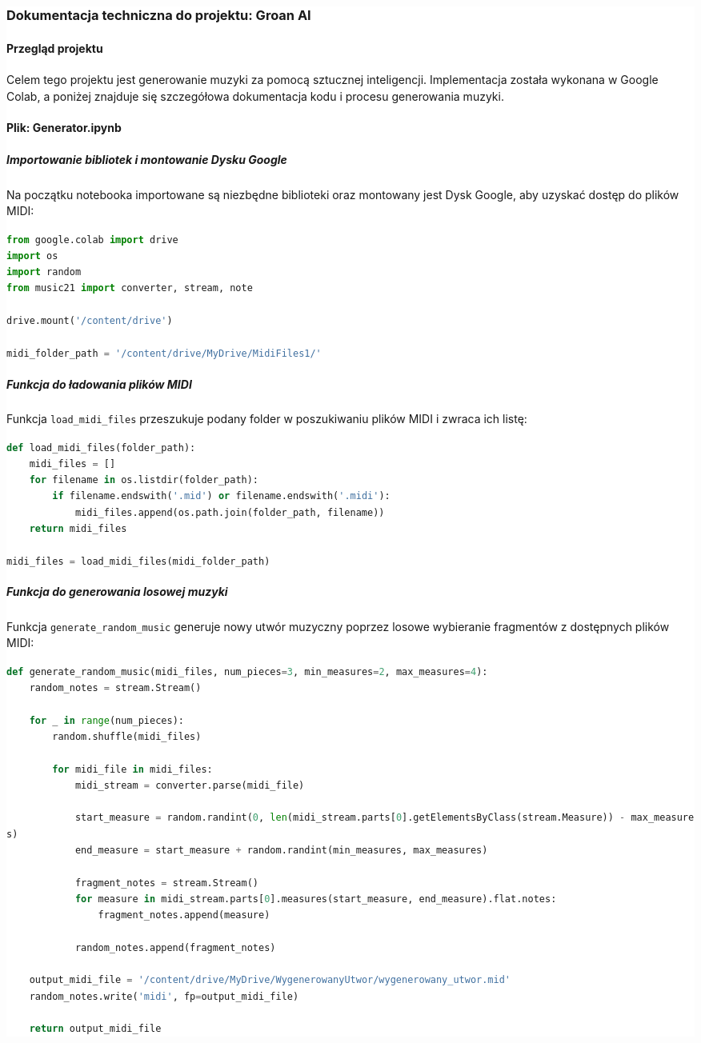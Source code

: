 ### Dokumentacja techniczna do projektu: Groan AI

#### Przegląd projektu
Celem tego projektu jest generowanie muzyki za pomocą sztucznej inteligencji. Implementacja została wykonana w Google Colab, a poniżej znajduje się szczegółowa dokumentacja kodu i procesu generowania muzyki.

#### Plik: Generator.ipynb

##### Importowanie bibliotek i montowanie Dysku Google
Na początku notebooka importowane są niezbędne biblioteki oraz montowany jest Dysk Google, aby uzyskać dostęp do plików MIDI:

```python
from google.colab import drive
import os
import random
from music21 import converter, stream, note

drive.mount('/content/drive')

midi_folder_path = '/content/drive/MyDrive/MidiFiles1/'
```

##### Funkcja do ładowania plików MIDI
Funkcja `load_midi_files` przeszukuje podany folder w poszukiwaniu plików MIDI i zwraca ich listę:

```python
def load_midi_files(folder_path):
    midi_files = []
    for filename in os.listdir(folder_path):
        if filename.endswith('.mid') or filename.endswith('.midi'):
            midi_files.append(os.path.join(folder_path, filename))
    return midi_files

midi_files = load_midi_files(midi_folder_path)
```

##### Funkcja do generowania losowej muzyki
Funkcja `generate_random_music` generuje nowy utwór muzyczny poprzez losowe wybieranie fragmentów z dostępnych plików MIDI:

```python
def generate_random_music(midi_files, num_pieces=3, min_measures=2, max_measures=4):
    random_notes = stream.Stream()

    for _ in range(num_pieces):
        random.shuffle(midi_files)

        for midi_file in midi_files:
            midi_stream = converter.parse(midi_file)

            start_measure = random.randint(0, len(midi_stream.parts[0].getElementsByClass(stream.Measure)) - max_measures)
            end_measure = start_measure + random.randint(min_measures, max_measures)

            fragment_notes = stream.Stream()
            for measure in midi_stream.parts[0].measures(start_measure, end_measure).flat.notes:
                fragment_notes.append(measure)

            random_notes.append(fragment_notes)

    output_midi_file = '/content/drive/MyDrive/WygenerowanyUtwor/wygenerowany_utwor.mid'
    random_notes.write('midi', fp=output_midi_file)

    return output_midi_file
```